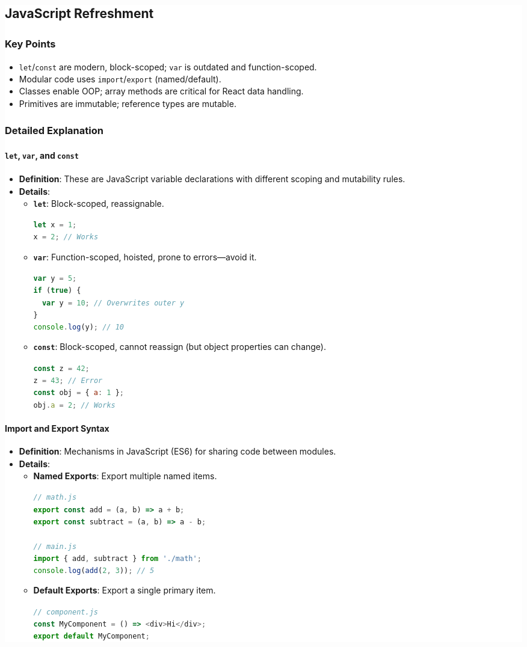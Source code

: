 
## JavaScript Refreshment

### Key Points
- `let`/`const` are modern, block-scoped; `var` is outdated and function-scoped.
- Modular code uses `import`/`export` (named/default).
- Classes enable OOP; array methods are critical for React data handling.
- Primitives are immutable; reference types are mutable.

### Detailed Explanation

#### `let`, `var`, and `const`
- **Definition**: These are JavaScript variable declarations with different scoping and mutability rules.
- **Details**:
  - **`let`**: Block-scoped, reassignable.
    ```javascript
    let x = 1;
    x = 2; // Works
    ```
  - **`var`**: Function-scoped, hoisted, prone to errors—avoid it.
    ```javascript
    var y = 5;
    if (true) {
      var y = 10; // Overwrites outer y
    }
    console.log(y); // 10
    ```
  - **`const`**: Block-scoped, cannot reassign (but object properties can change).
    ```javascript
    const z = 42;
    z = 43; // Error
    const obj = { a: 1 };
    obj.a = 2; // Works
    ```

#### Import and Export Syntax
- **Definition**: Mechanisms in JavaScript (ES6) for sharing code between modules.
- **Details**:
  - **Named Exports**: Export multiple named items.
    ```javascript
    // math.js
    export const add = (a, b) => a + b;
    export const subtract = (a, b) => a - b;

    // main.js
    import { add, subtract } from './math';
    console.log(add(2, 3)); // 5
    ```
  - **Default Exports**: Export a single primary item.
    ```javascript
    // component.js
    const MyComponent = () => <div>Hi</div>;
    export default MyComponent;
